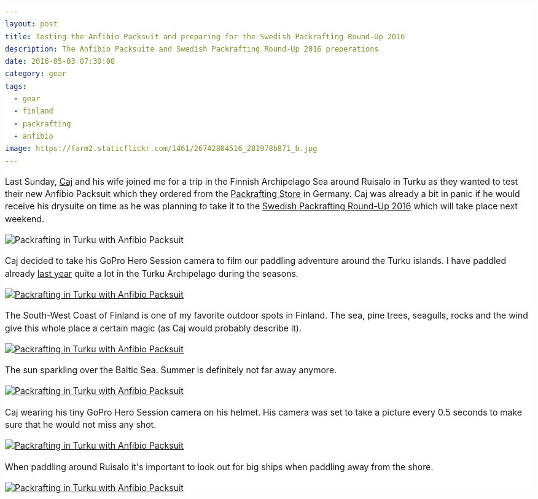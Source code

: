 ```yaml
---
layout: post
title: Testing the Anfibio Packsuit and preparing for the Swedish Packrafting Round-Up 2016
description: The Anfibio Packsuite and Swedish Packrafting Round-Up 2016 preperations
date: 2016-05-03 07:30:00
category: gear
tags:
  - gear
  - finland
  - packrafting
  - anfibio
image: https://farm2.staticflickr.com/1461/26742804516_281978b871_b.jpg
---
```

Last Sunday, <a rel="nofollow" href="http://caide.kuvat.fi">Caj</a> and his wife joined me for a trip in the Finnish Archipelago Sea around Ruisalo in Turku as they wanted to test their new Anfibio Packsuit which they ordered from the <a rel="nofollow" href="http://www.packrafting-store.de/Clothing/Anfibio-Packsuit::378.html">Packrafting Store</a> in Germany. Caj was already a bit in panic if he would receive his drysuite on time as he was planning to take it to the <a rel="nofollow" href="https://www.facebook.com/events/501436800038543/">Swedish Packrafting Round-Up 2016</a> which will take place next weekend.

<img src="https://farm2.staticflickr.com/1461/26742804516_281978b871_b.jpg" width="1024" height="768"  alt="Packrafting in Turku with Anfibio Packsuit">
<br>


Caj decided to take his GoPro Hero Session camera to film our paddling adventure around the Turku islands. I have paddled already <a rel="nofollow" href="http://www.hikeventures.com/Paddling-the-Archipelago-Sea/">last year</a> quite a lot in the Turku Archipelago during the seasons.

<a rel="nofollow" data-flickr-embed="true"  href="https://www.flickr.com/photos/90204224@N07/26742804196/in/dateposted-public/" title="Packrafting in Turku"><img src="https://farm2.staticflickr.com/1538/26742804196_62d0e57212_b.jpg" width="100%" alt="Packrafting in Turku with Anfibio Packsuit"></a><script async src="//embedr.flickr.com/assets/client-code.js" charset="utf-8"></script>

The South-West Coast of Finland is one of my favorite outdoor spots in Finland. The sea, pine trees, seagulls, rocks and the wind give this whole place a certain magic (as Caj would probably describe it).

<a rel="nofollow" data-flickr-embed="true"  href="https://www.flickr.com/photos/90204224@N07/26742803736/in/dateposted-public/" title="Packrafting in Turku"><img src="https://farm2.staticflickr.com/1489/26742803736_4be4e10365_b.jpg" width="100%" alt="Packrafting in Turku with Anfibio Packsuit"></a><script async src="//embedr.flickr.com/assets/client-code.js" charset="utf-8"></script>

The sun sparkling over the Baltic Sea. Summer is definitely not far away anymore.

<a rel="nofollow" data-flickr-embed="true"  href="https://www.flickr.com/photos/90204224@N07/26165401744/in/dateposted-public/" title="Packrafting in Turku"><img src="https://farm2.staticflickr.com/1504/26165401744_790fa6cef2_b.jpg" width="100%" alt="Packrafting in Turku with Anfibio Packsuit"></a><script async src="//embedr.flickr.com/assets/client-code.js" charset="utf-8"></script>

Caj wearing his tiny GoPro Hero Session camera on his helmet. His camera was set to take a picture every 0.5 seconds to make sure that he would not miss any shot.

<a rel="nofollow" data-flickr-embed="true"  href="https://www.flickr.com/photos/90204224@N07/26770759855/in/dateposted-public/" title="Packrafting in Turku"><img src="https://farm2.staticflickr.com/1504/26770759855_c7d4fd0a87_b.jpg" width="100%" alt="Packrafting in Turku with Anfibio Packsuit"></a><script async src="//embedr.flickr.com/assets/client-code.js" charset="utf-8"></script>

When paddling around Ruisalo it's important to look out for big ships when paddling away from the shore.

<a rel="nofollow" data-flickr-embed="true"  href="https://www.flickr.com/photos/90204224@N07/26703754931/in/dateposted-public/" title="Packrafting in Turku"><img src="https://farm2.staticflickr.com/1504/26703754931_4007803554_b.jpg" width="100%" alt="Packrafting in Turku with Anfibio Packsuit"></a><script async src="//embedr.flickr.com/assets/client-code.js" charset="utf-8"></script>
